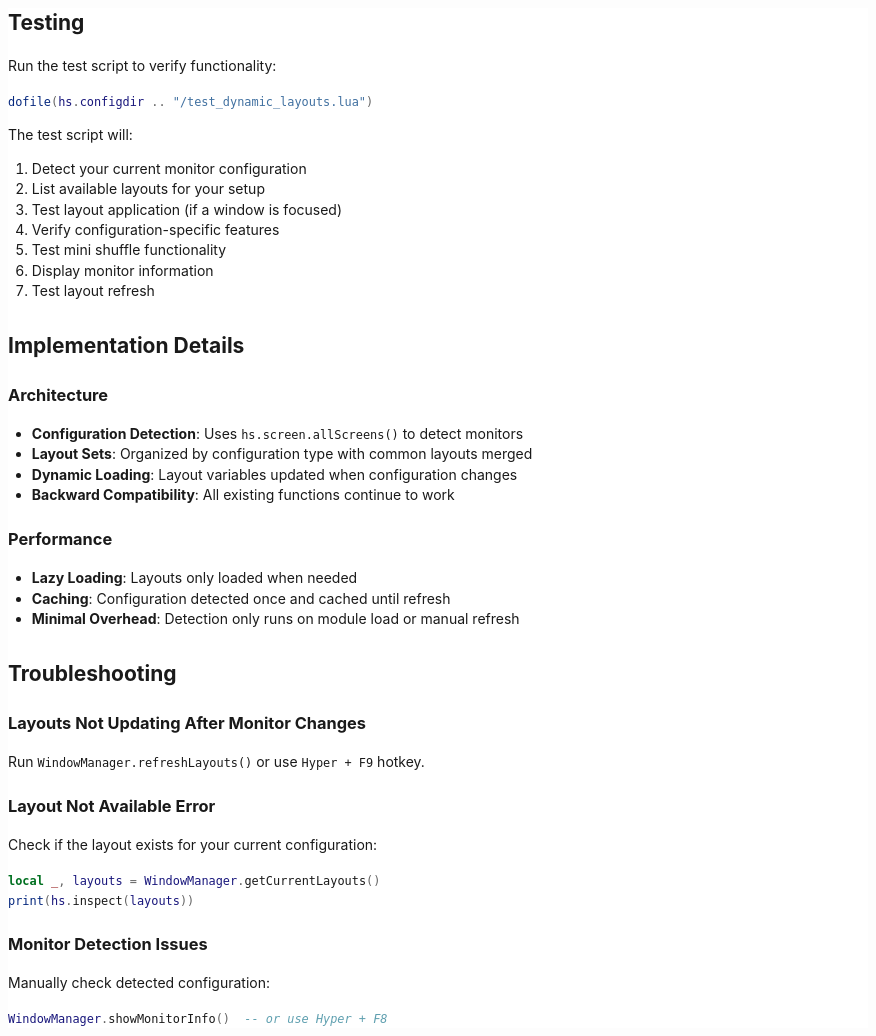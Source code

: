 ## Testing

Run the test script to verify functionality:

```lua
dofile(hs.configdir .. "/test_dynamic_layouts.lua")
```

The test script will:

1. Detect your current monitor configuration
2. List available layouts for your setup
3. Test layout application (if a window is focused)
4. Verify configuration-specific features
5. Test mini shuffle functionality
6. Display monitor information
7. Test layout refresh

## Implementation Details

### Architecture

- **Configuration Detection**: Uses `hs.screen.allScreens()` to detect monitors
- **Layout Sets**: Organized by configuration type with common layouts merged
- **Dynamic Loading**: Layout variables updated when configuration changes
- **Backward Compatibility**: All existing functions continue to work

### Performance

- **Lazy Loading**: Layouts only loaded when needed
- **Caching**: Configuration detected once and cached until refresh
- **Minimal Overhead**: Detection only runs on module load or manual refresh

## Troubleshooting

### Layouts Not Updating After Monitor Changes

Run `WindowManager.refreshLayouts()` or use `Hyper + F9` hotkey.

### Layout Not Available Error

Check if the layout exists for your current configuration:

```lua
local _, layouts = WindowManager.getCurrentLayouts()
print(hs.inspect(layouts))
```

### Monitor Detection Issues

Manually check detected configuration:

```lua
WindowManager.showMonitorInfo()  -- or use Hyper + F8
```
